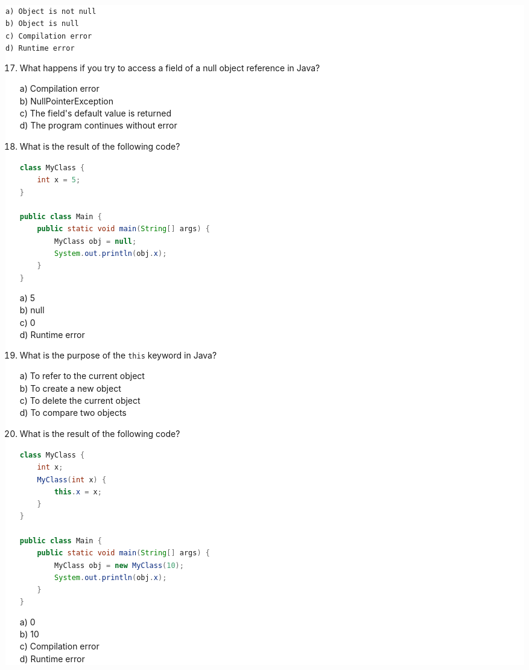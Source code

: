     a) Object is not null  
    b) Object is null  
    c) Compilation error  
    d) Runtime error  

17. What happens if you try to access a field of a null object reference in Java?

    a) Compilation error  
    b) NullPointerException  
    c) The field's default value is returned  
    d) The program continues without error  

18. What is the result of the following code?  
    ```java
    class MyClass {
        int x = 5;
    }

    public class Main {
        public static void main(String[] args) {
            MyClass obj = null;
            System.out.println(obj.x);
        }
    }
    ```

    a) 5  
    b) null  
    c) 0  
    d) Runtime error  

19. What is the purpose of the `this` keyword in Java?

    a) To refer to the current object  
    b) To create a new object  
    c) To delete the current object  
    d) To compare two objects  

20. What is the result of the following code?  
    ```java
    class MyClass {
        int x;
        MyClass(int x) {
            this.x = x;
        }
    }

    public class Main {
        public static void main(String[] args) {
            MyClass obj = new MyClass(10);
            System.out.println(obj.x);
        }
    }
    ```

    a) 0  
    b) 10  
    c) Compilation error  
    d) Runtime error  
